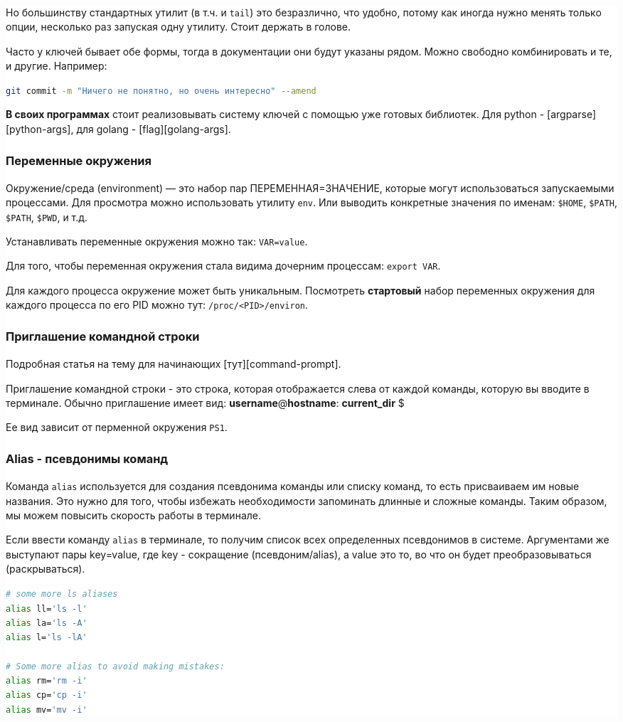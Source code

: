 Но большинству стандартных утилит (в т.ч. и `tail`)  это безразлично, что удобно, потому как иногда нужно менять только опции, несколько раз запуская одну утилиту. Стоит держать в голове.

Часто у ключей бывает обе формы, тогда в документации они будут указаны рядом. Можно свободно комбинировать и те, и другие. Например:

```bash
git commit -m "Ничего не понятно, но очень интересно" --amend
```

**В своих программах** стоит реализовывать систему ключей с помощью уже готовых библиотек. Для python - [argparse][python-args], для golang - [flag][golang-args].

### Переменные окружения

Окружение/среда (environment) — это набор пар ПЕРЕМЕННАЯ=ЗНАЧЕНИЕ, которые могут использоваться запускаемыми процессами. Для просмотра можно использовать утилиту `env`. Или выводить конкретные значения по именам: `$HOME`, `$PATH`, `$PATH`, `$PWD`, и т.д.

Устанавливать переменные окружения можно так: `VAR=value`.

Для того, чтобы переменная окружения стала видима дочерним процессам: `export VAR`.

Для каждого процесса окружение может быть уникальным. Посмотреть **стартовый** набор переменных окружения для каждого процесса по его PID можно тут: `/proc/<PID>/environ`.

### Приглашение командной строки

Подробная статья на тему для начинающих [тут][command-prompt].

Приглашение командной строки - это строка, которая отображается слева от каждой команды, которую вы вводите в терминале. Обычно приглашение имеет вид:
**username**@**hostname**: **current_dir** $

Ее вид зависит от перменной окружения `PS1`.

### Alias - псевдонимы команд

Команда `alias` используется для создания псевдонима команды или списку  команд, то есть присваиваем им новые названия. Это нужно для того, чтобы избежать необходимости запоминать длинные и сложные команды. Таким  образом, мы можем повысить скорость работы в терминале.

Если ввести команду `alias` в терминале, то получим список всех определенных псевдонимов в системе. Аргументами же выступают пары key=value, где key - сокращение (псевдоним/alias), а value это то, во что он будет преобразовываться (раскрываться).

```bash
# some more ls aliases
alias ll='ls -l'
alias la='ls -A'
alias l='ls -lA'

# Some more alias to avoid making mistakes:
alias rm='rm -i'
alias cp='cp -i'
alias mv='mv -i'
```
